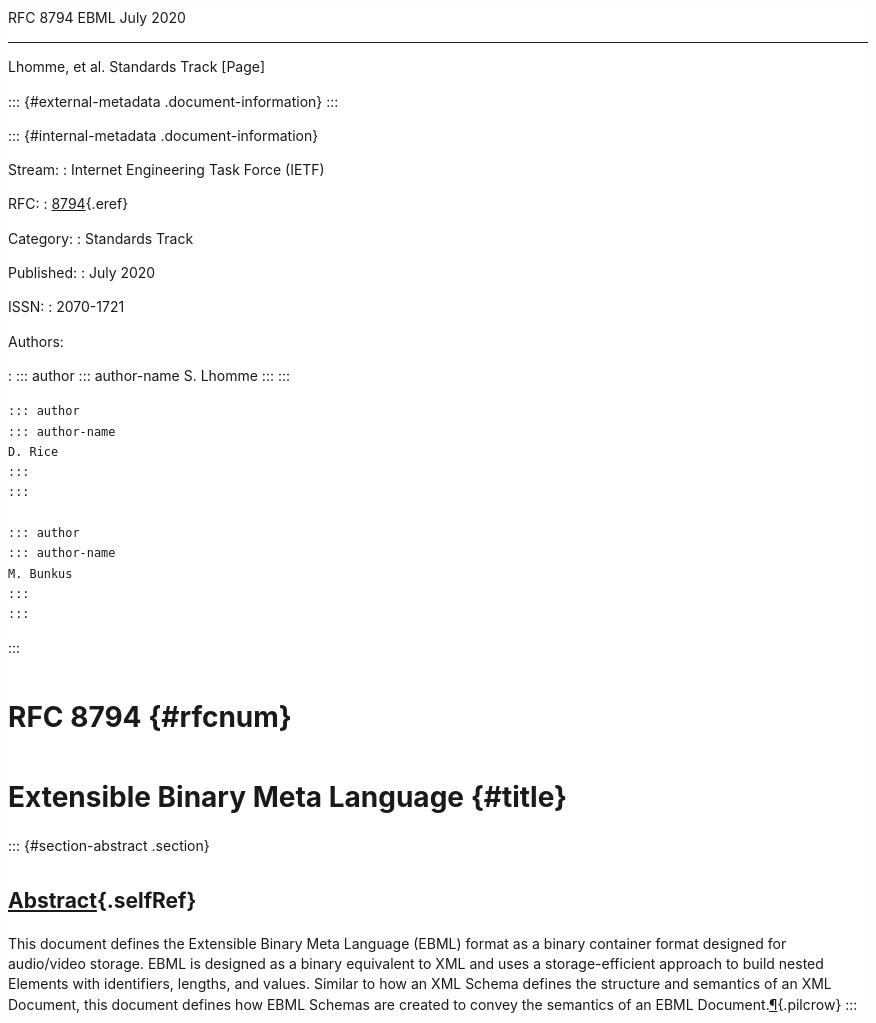   RFC 8794         EBML              July 2020
  ---------------- ----------------- -----------
  Lhomme, et al.   Standards Track   \[Page\]

::: {#external-metadata .document-information}
:::

::: {#internal-metadata .document-information}

Stream:
:   Internet Engineering Task Force (IETF)

RFC:
:   [8794](https://www.rfc-editor.org/rfc/rfc8794){.eref}

Category:
:   Standards Track

Published:
:   July 2020

ISSN:
:   2070-1721

Authors:

:   ::: author
    ::: author-name
    S. Lhomme
    :::
    :::

    ::: author
    ::: author-name
    D. Rice
    :::
    :::

    ::: author
    ::: author-name
    M. Bunkus
    :::
    :::
:::

# RFC 8794 {#rfcnum}

# Extensible Binary Meta Language {#title}

::: {#section-abstract .section}
## [Abstract](#abstract){.selfRef}

This document defines the Extensible Binary Meta Language (EBML) format
as a binary container format designed for audio/video storage. EBML is
designed as a binary equivalent to XML and uses a storage-efficient
approach to build nested Elements with identifiers, lengths, and values.
Similar to how an XML Schema defines the structure and semantics of an
XML Document, this document defines how EBML Schemas are created to
convey the semantics of an EBML
Document.[¶](#section-abstract-1){.pilcrow}
:::
